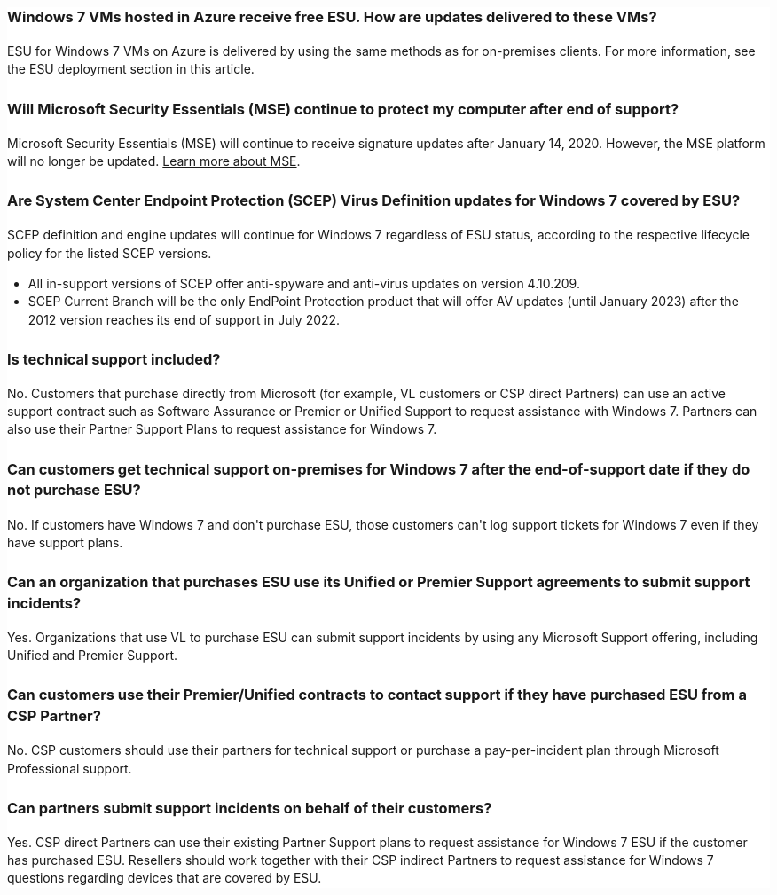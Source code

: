 ### Windows 7 VMs hosted in Azure receive free ESU. How are updates delivered to these VMs?

ESU for Windows 7 VMs on Azure is delivered by using the same methods as for on-premises clients. For more information, see the [ESU deployment section](#esu-deployment) in this article.  

### Will Microsoft Security Essentials (MSE) continue to protect my computer after end of support?

Microsoft Security Essentials (MSE) will continue to receive signature updates after January 14, 2020. However, the MSE platform will no longer be updated. [Learn more about MSE](https://support.microsoft.com/help/17150/windows-7-what-is-microsoft-security-essentials).  

### Are System Center Endpoint Protection (SCEP) Virus Definition updates for Windows 7 covered by ESU?

SCEP definition and engine updates will continue for Windows 7 regardless of ESU status, according to the respective lifecycle policy for the listed SCEP versions.

- All in-support versions of SCEP offer anti-spyware and anti-virus updates on version 4.10.209.
- SCEP Current Branch will be the only EndPoint Protection product that will offer AV updates (until January 2023) after the 2012 version reaches its end of support in July 2022.  

### Is technical support included?

No. Customers that purchase directly from Microsoft (for example, VL customers or CSP direct Partners) can use an active support contract such as Software Assurance or Premier or Unified Support to request assistance with Windows 7. Partners can also use their Partner Support Plans to request assistance for Windows 7.  

### Can customers get technical support on-premises for Windows 7 after the end-of-support date if they do not purchase ESU?

No. If customers have Windows 7 and don't purchase ESU, those customers can't log support tickets for Windows 7 even if they have support plans.  

### Can an organization that purchases ESU use its Unified or Premier Support agreements to submit support incidents?

Yes. Organizations that use VL to purchase ESU can submit support incidents by using any Microsoft Support offering, including Unified and Premier Support.  

### Can customers use their Premier/Unified contracts to contact support if they have purchased ESU from a CSP Partner?

No. CSP customers should use their partners for technical support or purchase a pay-per-incident plan through Microsoft Professional support.  

### Can partners submit support incidents on behalf of their customers?

Yes. CSP direct Partners can use their existing Partner Support plans to request assistance for Windows 7 ESU if the customer has purchased ESU. Resellers should work together with their CSP indirect Partners to request assistance for Windows 7 questions regarding devices that are covered by ESU.
